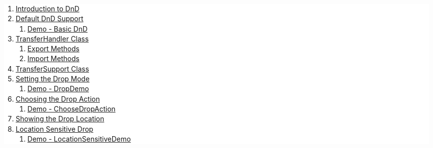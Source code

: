 
   </td>
   <td>
<ol>

<li><a href="https://docs.oracle.com/javase/tutorial/uiswing/dnd/intro.html">Introduction to DnD</a>

<li><a href="https://docs.oracle.com/javase/tutorial/uiswing/dnd/defaultsupport.html">Default DnD Support</a> 
<ol>
 
<li><a href="https://docs.oracle.com/javase/tutorial/uiswing/dnd/basicdemo.html">Demo - Basic DnD</a>
</li> 
</ol>

<li><a href="https://docs.oracle.com/javase/tutorial/uiswing/dnd/transferhandler.html">TransferHandler Class</a> 
<ol>
 
<li><a href="https://docs.oracle.com/javase/tutorial/uiswing/dnd/export.html">Export Methods</a>
 
<li><a href="https://docs.oracle.com/javase/tutorial/uiswing/dnd/import.html">Import Methods</a>
</li> 
</ol>

<li><a href="https://docs.oracle.com/javase/tutorial/uiswing/dnd/transfersupport.html">TransferSupport Class</a>

<li><a href="https://docs.oracle.com/javase/tutorial/uiswing/dnd/dropmodes.html">Setting the Drop Mode</a> 
<ol>
 
<li><a href="https://docs.oracle.com/javase/tutorial/uiswing/dnd/dropmodedemo.html">Demo - DropDemo</a>
</li> 
</ol>

<li><a href="https://docs.oracle.com/javase/tutorial/uiswing/dnd/dropaction.html">Choosing the Drop Action</a> 
<ol>
 
<li><a href="https://docs.oracle.com/javase/tutorial/uiswing/dnd/dropactiondemo.html">Demo - ChooseDropAction</a>
</li> 
</ol>

<li><a href="https://docs.oracle.com/javase/tutorial/uiswing/dnd/showdroploc.html">Showing the Drop Location</a>

<li><a href="https://docs.oracle.com/javase/tutorial/uiswing/dnd/locsensitivedrop.html">Location Sensitive Drop</a> 
<ol>
 
<li><a href="https://docs.oracle.com/javase/tutorial/uiswing/dnd/locsensitivedemo.html">Demo - LocationSensitiveDemo</a>
</li> 
</ol>
